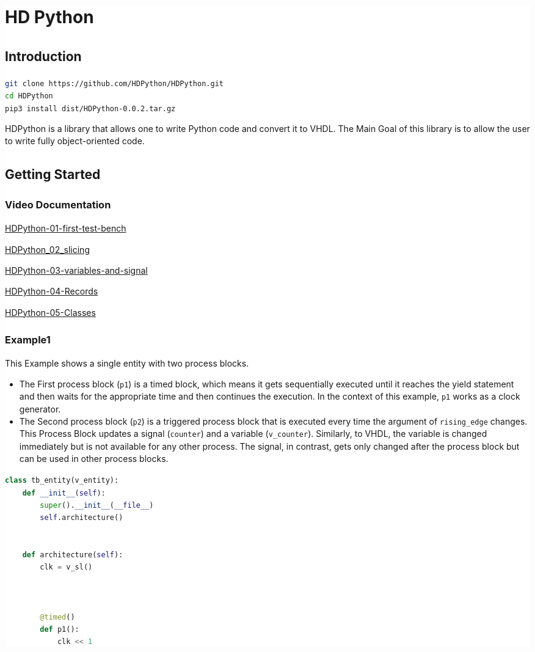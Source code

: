 # HD Python

## Introduction

```bash
git clone https://github.com/HDPython/HDPython.git
cd HDPython
pip3 install dist/HDPython-0.0.2.tar.gz
```


HDPython is a library that allows one to write Python code and convert it to VHDL. The Main Goal of this library is to allow the user to write fully object-oriented code.

## Getting Started

### Video Documentation





[HDPython-01-first-test-bench](https://www.youtube.com/watch?v=Ekk4v64VJQY)






[HDPython_02_slicing](https://www.youtube.com/watch?v=WvogH3ap3OE)




[HDPython-03-variables-and-signal](https://www.youtube.com/watch?v=cagF5hIlxS4)



[HDPython-04-Records](https://www.youtube.com/watch?v=cBkStCMcUVM)



[HDPython-05-Classes](https://www.youtube.com/watch?v=32gUk7DFUFE)


### Example1

This Example shows a single entity with two process blocks.

- The First process block (```p1```) is a timed block, which means it gets sequentially executed until it reaches the yield statement and then waits for the appropriate time and then continues the execution. In the context of this example, ```p1``` works as a clock generator.
- The Second process block (```p2```) is a triggered process block that is executed every time the argument of ```rising_edge``` changes. This Process Block updates a signal (```counter```) and a variable (```v_counter```). Similarly, to VHDL, the variable is changed immediately but is not available for any other process. The signal, in contrast, gets only changed after the process block but can be used in other process blocks.

```Python
class tb_entity(v_entity):
    def __init__(self):
        super().__init__(__file__)
        self.architecture()


    def architecture(self):
        clk = v_sl()



        @timed()
        def p1():
            clk << 1
```